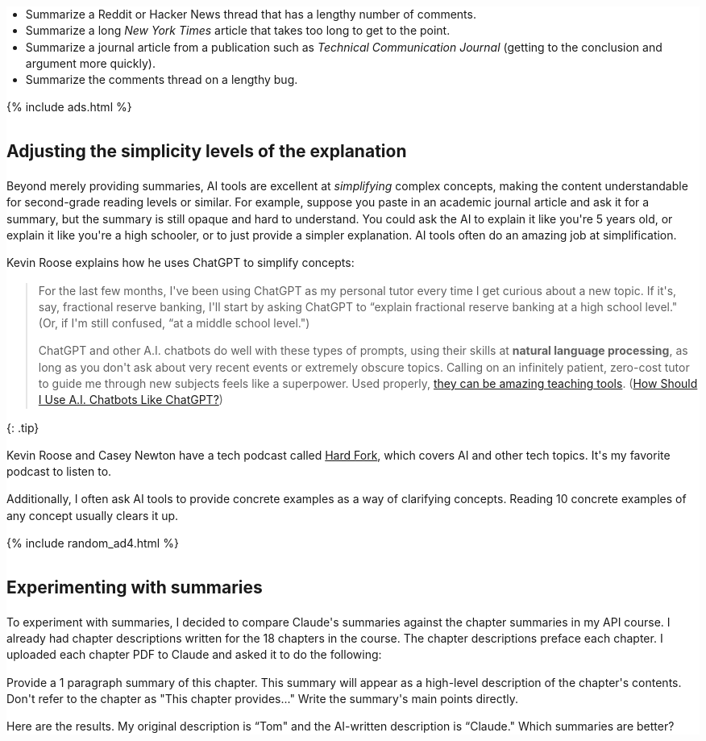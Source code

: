 * Summarize a Reddit or Hacker News thread that has a lengthy number of comments.
* Summarize a long *New York Times* article that takes too long to get to the point.
* Summarize a journal article from a publication such as _Technical Communication Journal_ (getting to the conclusion and argument more quickly).
* Summarize the comments thread on a lengthy bug.

{% include ads.html %}

## Adjusting the simplicity levels of the explanation

Beyond merely providing summaries, AI tools are excellent at _simplifying_ complex concepts, making the content understandable for second-grade reading levels or similar. For example, suppose you paste in an academic journal article and ask it for a summary, but the summary is still opaque and hard to understand. You could ask the AI to explain it like you're 5 years old, or explain it like you're a high schooler, or to just provide a simpler explanation. AI tools often do an amazing job at simplification.

Kevin Roose explains how he uses ChatGPT to simplify concepts:

> For the last few months, I've been using ChatGPT as my personal tutor every time I get curious about a new topic. If it's, say, fractional reserve banking, I'll start by asking ChatGPT to “explain fractional reserve banking at a high school level." (Or, if I'm still confused, “at a middle school level.")
> 
> ChatGPT and other A.I. chatbots do well with these types of prompts, using their skills at **natural language processing**, as long as you don't ask about very recent events or extremely obscure topics. Calling on an infinitely patient, zero-cost tutor to guide me through new subjects feels like a superpower. Used properly, [they can be amazing teaching tools](https://www.nytimes.com/2023/01/12/technology/chatgpt-schools-teachers.html). ([How Should I Use A.I. Chatbots Like ChatGPT?](https://www.nytimes.com/2023/03/30/technology/ai-chatbot-chatgpt-uses-work-life.html))

{: .tip}

Kevin Roose and Casey Newton have a tech podcast called [Hard Fork](https://www.nytimes.com/column/hard-fork), which covers AI and other tech topics. It's my favorite podcast to listen to.

Additionally, I often ask AI tools to provide concrete examples as a way of clarifying concepts. Reading 10 concrete examples of any concept usually clears it up. 

{% include random_ad4.html %}

## Experimenting with summaries

To experiment with summaries, I decided to compare Claude's summaries against the chapter summaries in my API course. I already had chapter descriptions written for the 18 chapters in the course. The chapter descriptions preface each chapter. I uploaded each chapter PDF to  Claude and asked it to do the following:

<div class="chat">
Provide a 1 paragraph summary of this chapter. This summary will appear as a high-level description of the chapter's contents. Don't refer to the chapter as "This chapter provides..." Write the summary's main points directly.
</div>

Here are the results. My original description is “Tom" and the AI-written description is “Claude." Which summaries are better?
